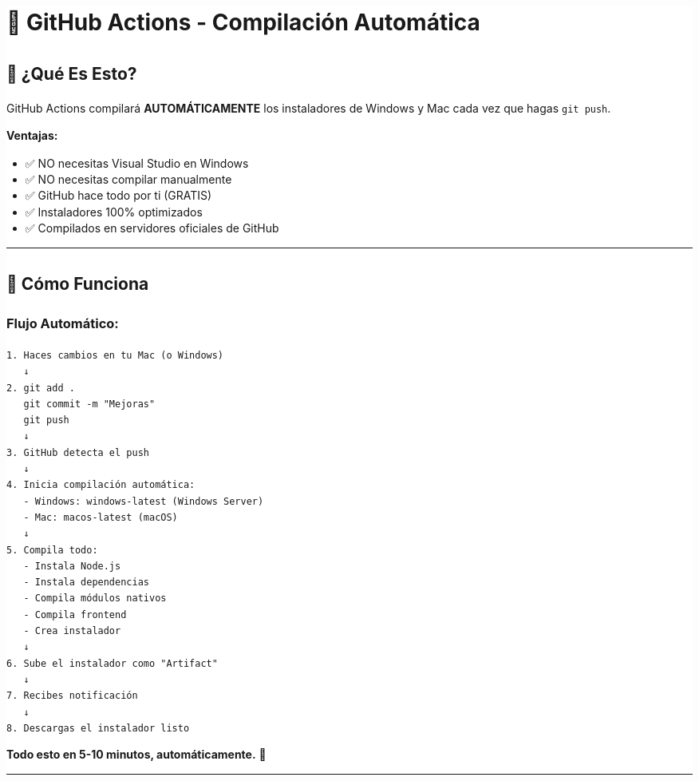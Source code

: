 # 🤖 GitHub Actions - Compilación Automática

## 🎯 **¿Qué Es Esto?**

GitHub Actions compilará **AUTOMÁTICAMENTE** los instaladores de Windows y Mac cada vez que hagas `git push`.

**Ventajas:**
- ✅ NO necesitas Visual Studio en Windows
- ✅ NO necesitas compilar manualmente
- ✅ GitHub hace todo por ti (GRATIS)
- ✅ Instaladores 100% optimizados
- ✅ Compilados en servidores oficiales de GitHub

---

## 🚀 **Cómo Funciona**

### **Flujo Automático:**

```
1. Haces cambios en tu Mac (o Windows)
   ↓
2. git add .
   git commit -m "Mejoras"
   git push
   ↓
3. GitHub detecta el push
   ↓
4. Inicia compilación automática:
   - Windows: windows-latest (Windows Server)
   - Mac: macos-latest (macOS)
   ↓
5. Compila todo:
   - Instala Node.js
   - Instala dependencias
   - Compila módulos nativos
   - Compila frontend
   - Crea instalador
   ↓
6. Sube el instalador como "Artifact"
   ↓
7. Recibes notificación
   ↓
8. Descargas el instalador listo
```

**Todo esto en 5-10 minutos, automáticamente.** 🎉

---
